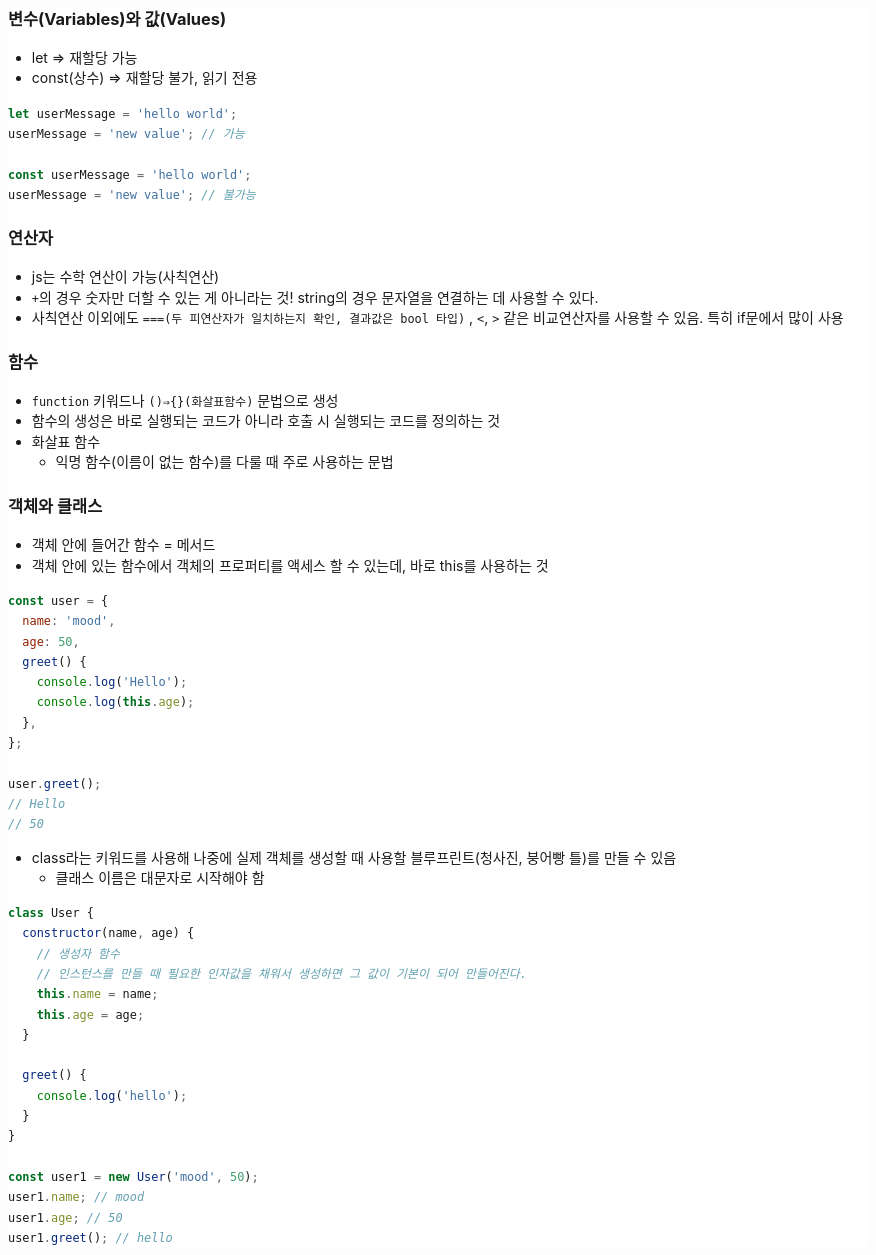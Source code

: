 ### 변수(Variables)와 값(Values)

- let ⇒ 재할당 가능
- const(상수) ⇒ 재할당 불가, 읽기 전용

```jsx
let userMessage = 'hello world';
userMessage = 'new value'; // 가능

const userMessage = 'hello world';
userMessage = 'new value'; // 불가능
```

### 연산자

- js는 수학 연산이 가능(사칙연산)
- `+`의 경우 숫자만 더할 수 있는 게 아니라는 것! string의 경우 문자열을 연결하는 데 사용할 수 있다.
- 사칙연산 이외에도 `===(두 피연산자가 일치하는지 확인, 결과값은 bool 타입)` , `<`, `>` 같은 비교연산자를 사용할 수 있음. 특히 if문에서 많이 사용

### 함수

- `function` 키워드나 `()⇒{}(화살표함수)` 문법으로 생성
- 함수의 생성은 바로 실행되는 코드가 아니라 호출 시 실행되는 코드를 정의하는 것
- 화살표 함수
  - 익명 함수(이름이 없는 함수)를 다룰 때 주로 사용하는 문법

### 객체와 클래스

- 객체 안에 들어간 함수 = 메서드
- 객체 안에 있는 함수에서 객체의 프로퍼티를 액세스 할 수 있는데, 바로 this를 사용하는 것

```jsx
const user = {
  name: 'mood',
  age: 50,
  greet() {
    console.log('Hello');
    console.log(this.age);
  },
};

user.greet();
// Hello
// 50
```

- class라는 키워드를 사용해 나중에 실제 객체를 생성할 때 사용할 블루프린트(청사진, 붕어빵 틀)를 만들 수 있음
  - 클래스 이름은 대문자로 시작해야 함

```jsx
class User {
  constructor(name, age) {
    // 생성자 함수
    // 인스턴스를 만들 때 필요한 인자값을 채워서 생성하면 그 값이 기본이 되어 만들어진다.
    this.name = name;
    this.age = age;
  }

  greet() {
    console.log('hello');
  }
}

const user1 = new User('mood', 50);
user1.name; // mood
user1.age; // 50
user1.greet(); // hello
```